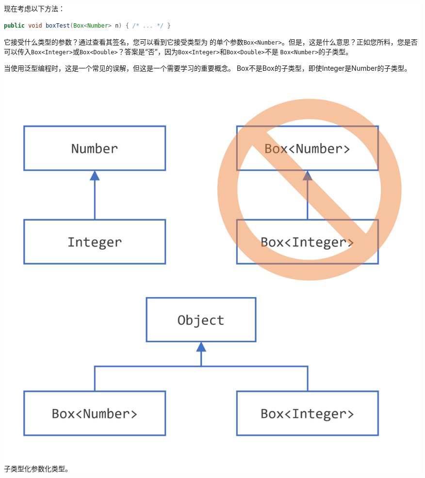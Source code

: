 现在考虑以下方法：

```java
public void boxTest(Box<Number> n) { /* ... */ }
```

它接受什么类型的参数？通过查看其签名，您可以看到它接受类型为 的单个参数`Box<Number>`。但是，这是什么意思？正如您所料，您是否可以传入`Box<Integer>`或`Box<Double>`？答案是“否”，因为`Box<Integer>`和`Box<Double>`不是 `Box<Number>`的子类型。

当使用泛型编程时，这是一个常见的误解，但这是一个需要学习的重要概念。 Box<Integer>不是Box<Number>的子类型，即使Integer是Number的子类型。  

![子类型化参数化类型](2-8-1介绍泛型.assets/01_generics-inheritance-16412632358501.png)

子类型化参数化类型。
